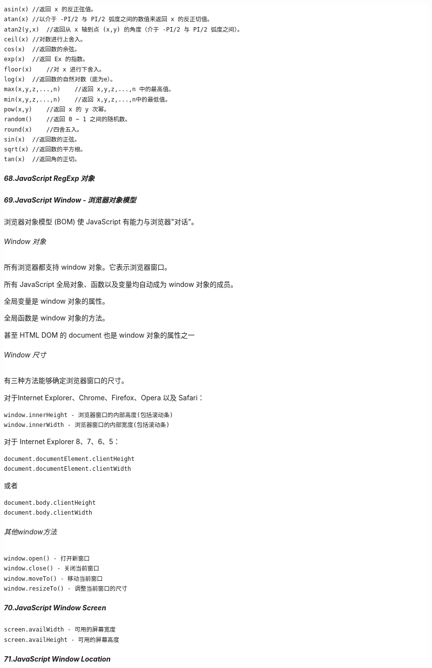 ```
asin(x)	//返回 x 的反正弦值。
atan(x)	//以介于 -PI/2 与 PI/2 弧度之间的数值来返回 x 的反正切值。
atan2(y,x)	//返回从 x 轴到点 (x,y) 的角度（介于 -PI/2 与 PI/2 弧度之间）。
ceil(x)	//对数进行上舍入。
cos(x)	//返回数的余弦。
exp(x)	//返回 Ex 的指数。
floor(x)	//对 x 进行下舍入。
log(x)	//返回数的自然对数（底为e）。
max(x,y,z,...,n)	//返回 x,y,z,...,n 中的最高值。
min(x,y,z,...,n)	//返回 x,y,z,...,n中的最低值。
pow(x,y)	//返回 x 的 y 次幂。
random()	//返回 0 ~ 1 之间的随机数。
round(x)	//四舍五入。
sin(x)	//返回数的正弦。
sqrt(x)	//返回数的平方根。
tan(x)	//返回角的正切。

```

##### 68.JavaScript RegExp 对象

##### 69.JavaScript Window - 浏览器对象模型
浏览器对象模型 (BOM) 使 JavaScript 有能力与浏览器"对话"。

###### Window 对象
所有浏览器都支持 window 对象。它表示浏览器窗口。

所有 JavaScript 全局对象、函数以及变量均自动成为 window 对象的成员。

全局变量是 window 对象的属性。

全局函数是 window 对象的方法。

甚至 HTML DOM 的 document 也是 window 对象的属性之一

###### Window 尺寸
有三种方法能够确定浏览器窗口的尺寸。

对于Internet Explorer、Chrome、Firefox、Opera 以及 Safari：
```
window.innerHeight - 浏览器窗口的内部高度(包括滚动条)
window.innerWidth - 浏览器窗口的内部宽度(包括滚动条)
```
对于 Internet Explorer 8、7、6、5：
```
document.documentElement.clientHeight
document.documentElement.clientWidth
```
或者
```
document.body.clientHeight
document.body.clientWidth
```
###### 其他window方法
```
window.open() - 打开新窗口
window.close() - 关闭当前窗口
window.moveTo() - 移动当前窗口
window.resizeTo() - 调整当前窗口的尺寸
```
##### 70.JavaScript Window Screen
```
screen.availWidth - 可用的屏幕宽度
screen.availHeight - 可用的屏幕高度
```
##### 71.JavaScript Window Location
```
```